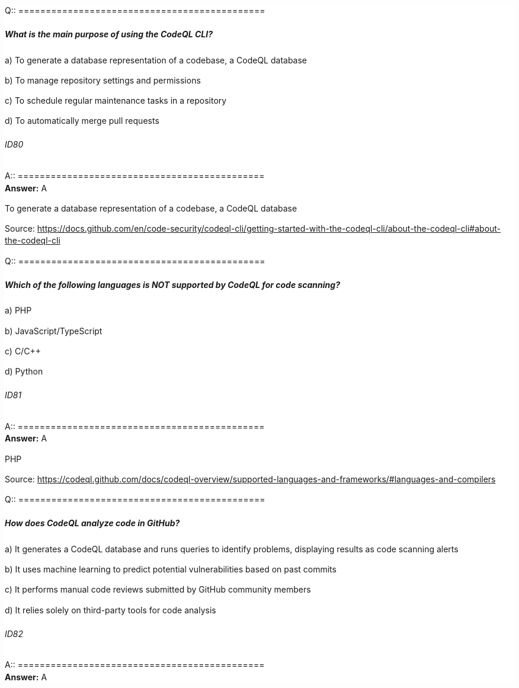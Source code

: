 Q:: =============================================  

##### What is the main purpose of using the CodeQL CLI?

a) To generate a database representation of a codebase, a CodeQL database

b) To manage repository settings and permissions

c) To schedule regular maintenance tasks in a repository

d) To automatically merge pull requests

###### ID80

A:: =============================================  
**Answer:** A

To generate a database representation of a codebase, a CodeQL database

Source: https://docs.github.com/en/code-security/codeql-cli/getting-started-with-the-codeql-cli/about-the-codeql-cli#about-the-codeql-cli

Q:: =============================================  

##### Which of the following languages is NOT supported by CodeQL for code scanning?

a) PHP

b) JavaScript/TypeScript

c) C/C++

d) Python

###### ID81

A:: =============================================  
**Answer:** A

PHP

Source: https://codeql.github.com/docs/codeql-overview/supported-languages-and-frameworks/#languages-and-compilers

Q:: =============================================  

##### How does CodeQL analyze code in GitHub?

a) It generates a CodeQL database and runs queries to identify problems, displaying results as code scanning alerts

b) It uses machine learning to predict potential vulnerabilities based on past commits

c) It performs manual code reviews submitted by GitHub community members

d) It relies solely on third-party tools for code analysis

###### ID82

A:: =============================================  
**Answer:** A
